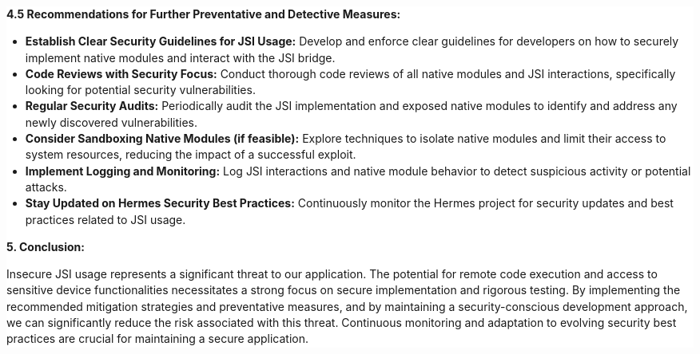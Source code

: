 **4.5 Recommendations for Further Preventative and Detective Measures:**

* **Establish Clear Security Guidelines for JSI Usage:**  Develop and enforce clear guidelines for developers on how to securely implement native modules and interact with the JSI bridge.
* **Code Reviews with Security Focus:**  Conduct thorough code reviews of all native modules and JSI interactions, specifically looking for potential security vulnerabilities.
* **Regular Security Audits:**  Periodically audit the JSI implementation and exposed native modules to identify and address any newly discovered vulnerabilities.
* **Consider Sandboxing Native Modules (if feasible):**  Explore techniques to isolate native modules and limit their access to system resources, reducing the impact of a successful exploit.
* **Implement Logging and Monitoring:**  Log JSI interactions and native module behavior to detect suspicious activity or potential attacks.
* **Stay Updated on Hermes Security Best Practices:**  Continuously monitor the Hermes project for security updates and best practices related to JSI usage.

**5. Conclusion:**

Insecure JSI usage represents a significant threat to our application. The potential for remote code execution and access to sensitive device functionalities necessitates a strong focus on secure implementation and rigorous testing. By implementing the recommended mitigation strategies and preventative measures, and by maintaining a security-conscious development approach, we can significantly reduce the risk associated with this threat. Continuous monitoring and adaptation to evolving security best practices are crucial for maintaining a secure application.